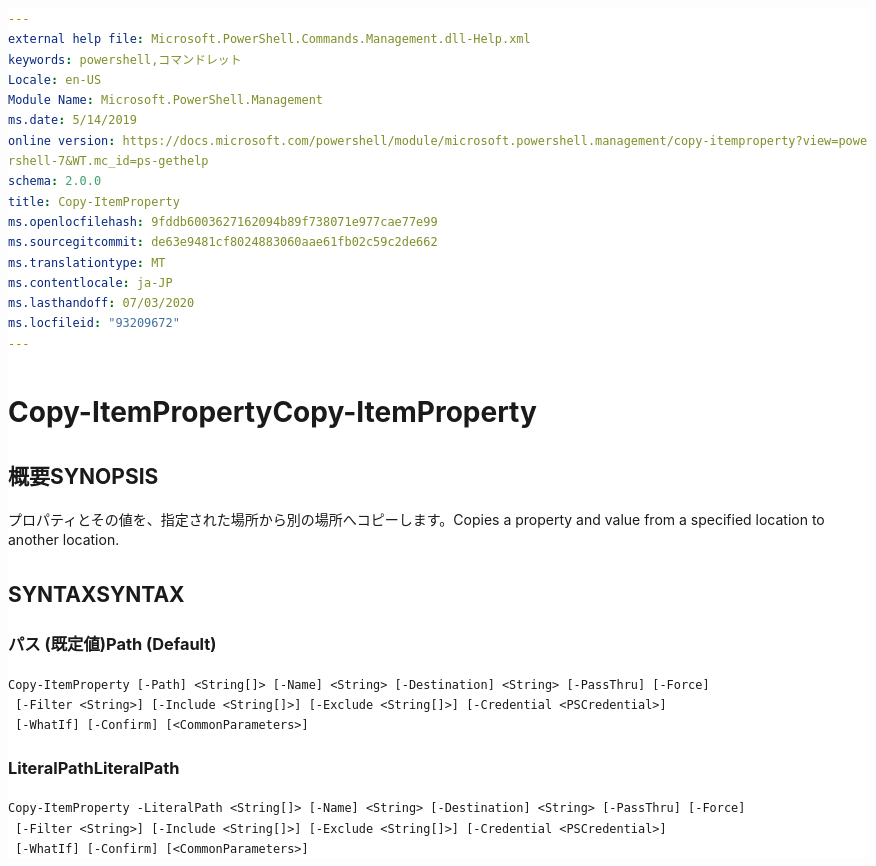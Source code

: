 ```yaml
---
external help file: Microsoft.PowerShell.Commands.Management.dll-Help.xml
keywords: powershell,コマンドレット
Locale: en-US
Module Name: Microsoft.PowerShell.Management
ms.date: 5/14/2019
online version: https://docs.microsoft.com/powershell/module/microsoft.powershell.management/copy-itemproperty?view=powershell-7&WT.mc_id=ps-gethelp
schema: 2.0.0
title: Copy-ItemProperty
ms.openlocfilehash: 9fddb6003627162094b89f738071e977cae77e99
ms.sourcegitcommit: de63e9481cf8024883060aae61fb02c59c2de662
ms.translationtype: MT
ms.contentlocale: ja-JP
ms.lasthandoff: 07/03/2020
ms.locfileid: "93209672"
---
```

# <span data-ttu-id="9f680-103">Copy-ItemProperty</span><span class="sxs-lookup"><span data-stu-id="9f680-103">Copy-ItemProperty</span></span>

## <span data-ttu-id="9f680-104">概要</span><span class="sxs-lookup"><span data-stu-id="9f680-104">SYNOPSIS</span></span>
<span data-ttu-id="9f680-105">プロパティとその値を、指定された場所から別の場所へコピーします。</span><span class="sxs-lookup"><span data-stu-id="9f680-105">Copies a property and value from a specified location to another location.</span></span>

## <span data-ttu-id="9f680-106">SYNTAX</span><span class="sxs-lookup"><span data-stu-id="9f680-106">SYNTAX</span></span>

### <span data-ttu-id="9f680-107">パス (既定値)</span><span class="sxs-lookup"><span data-stu-id="9f680-107">Path (Default)</span></span>

```
Copy-ItemProperty [-Path] <String[]> [-Name] <String> [-Destination] <String> [-PassThru] [-Force]
 [-Filter <String>] [-Include <String[]>] [-Exclude <String[]>] [-Credential <PSCredential>]
 [-WhatIf] [-Confirm] [<CommonParameters>]
```

### <span data-ttu-id="9f680-108">LiteralPath</span><span class="sxs-lookup"><span data-stu-id="9f680-108">LiteralPath</span></span>

```
Copy-ItemProperty -LiteralPath <String[]> [-Name] <String> [-Destination] <String> [-PassThru] [-Force]
 [-Filter <String>] [-Include <String[]>] [-Exclude <String[]>] [-Credential <PSCredential>]
 [-WhatIf] [-Confirm] [<CommonParameters>]
```
